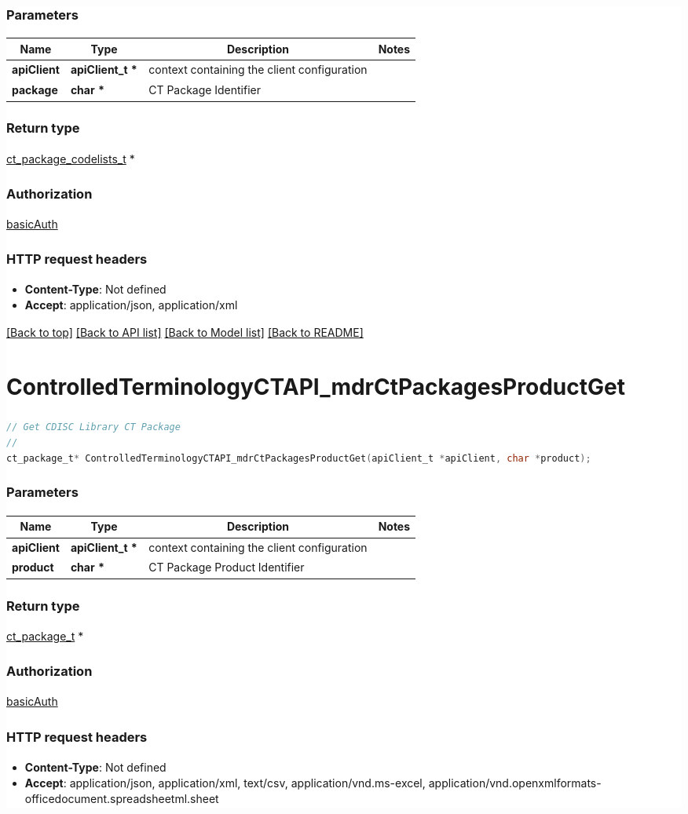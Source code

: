 ### Parameters
Name | Type | Description  | Notes
------------- | ------------- | ------------- | -------------
**apiClient** | **apiClient_t \*** | context containing the client configuration |
**package** | **char \*** | CT Package Identifier | 

### Return type

[ct_package_codelists_t](ct_package_codelists.md) *


### Authorization

[basicAuth](../README.md#basicAuth)

### HTTP request headers

 - **Content-Type**: Not defined
 - **Accept**: application/json, application/xml

[[Back to top]](#) [[Back to API list]](../README.md#documentation-for-api-endpoints) [[Back to Model list]](../README.md#documentation-for-models) [[Back to README]](../README.md)

# **ControlledTerminologyCTAPI_mdrCtPackagesProductGet**
```c
// Get CDISC Library CT Package
//
ct_package_t* ControlledTerminologyCTAPI_mdrCtPackagesProductGet(apiClient_t *apiClient, char *product);
```

### Parameters
Name | Type | Description  | Notes
------------- | ------------- | ------------- | -------------
**apiClient** | **apiClient_t \*** | context containing the client configuration |
**product** | **char \*** | CT Package Product Identifier | 

### Return type

[ct_package_t](ct_package.md) *


### Authorization

[basicAuth](../README.md#basicAuth)

### HTTP request headers

 - **Content-Type**: Not defined
 - **Accept**: application/json, application/xml, text/csv, application/vnd.ms-excel, application/vnd.openxmlformats-officedocument.spreadsheetml.sheet
